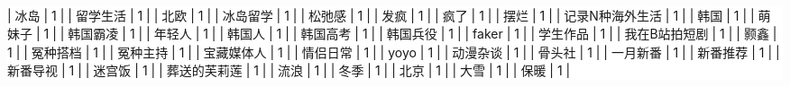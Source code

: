 | 冰岛 | 1 |
| 留学生活 | 1 |
| 北欧 | 1 |
| 冰岛留学 | 1 |
| 松弛感 | 1 |
| 发疯 | 1 |
| 疯了 | 1 |
| 摆烂 | 1 |
| 记录N种海外生活 | 1 |
| 韩国 | 1 |
| 萌妹子 | 1 |
| 韩国霸凌 | 1 |
| 年轻人 | 1 |
| 韩国人 | 1 |
| 韩国高考 | 1 |
| 韩国兵役 | 1 |
| faker | 1 |
| 学生作品 | 1 |
| 我在B站拍短剧 | 1 |
| 颢鑫 | 1 |
| 冤种搭档 | 1 |
| 冤种主持 | 1 |
| 宝藏媒体人 | 1 |
| 情侣日常 | 1 |
| yoyo | 1 |
| 动漫杂谈 | 1 |
| 骨头社 | 1 |
| 一月新番 | 1 |
| 新番推荐 | 1 |
| 新番导视 | 1 |
| 迷宫饭 | 1 |
| 葬送的芙莉莲 | 1 |
| 流浪 | 1 |
| 冬季 | 1 |
| 北京 | 1 |
| 大雪 | 1 |
| 保暖 | 1 |